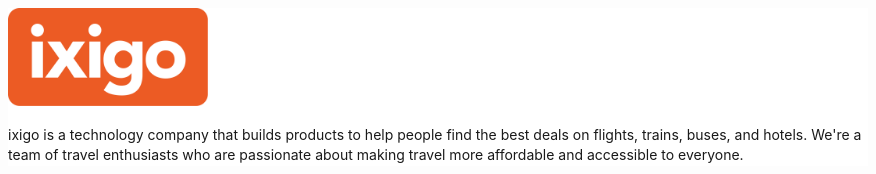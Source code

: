 <img src="ixigo-logo.png" alt="ixigo logo" width="200px" />

ixigo is a technology company that builds products to help people find the best deals on flights, trains, buses, and hotels. We're a team of travel enthusiasts who are passionate about making travel more affordable and accessible to everyone.